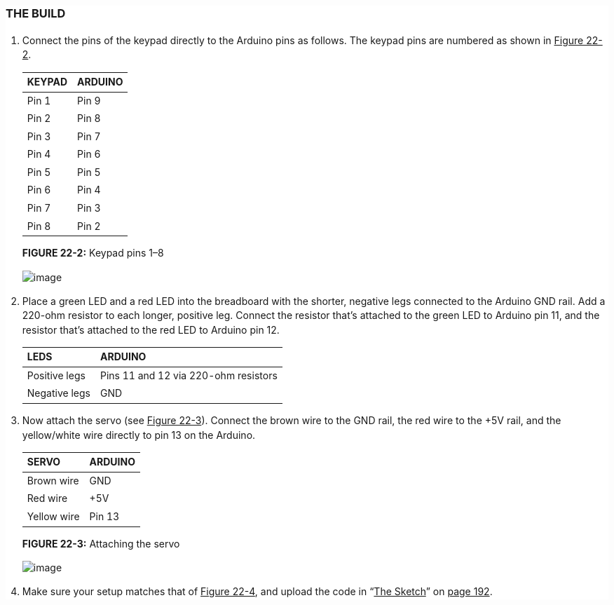 ### **THE BUILD**

1.  Connect the pins of the keypad directly to the Arduino pins as follows. The keypad pins are numbered as shown in [Figure 22-2](ch22.xhtml#ch22fig2).

    | **KEYPAD** | **ARDUINO** |
    | --- | --- |
    | Pin 1 | Pin 9 |
    | Pin 2 | Pin 8 |
    | Pin 3 | Pin 7 |
    | Pin 4 | Pin 6 |
    | Pin 5 | Pin 5 |
    | Pin 6 | Pin 4 |
    | Pin 7 | Pin 3 |
    | Pin 8 | Pin 2 |

    **FIGURE 22-2:**
    Keypad pins 1–8

    ![image](../images/f22-02.jpg)
2.  Place a green LED and a red LED into the breadboard with the shorter, negative legs connected to the Arduino GND rail. Add a 220-ohm resistor to each longer, positive leg. Connect the resistor that’s attached to the green LED to Arduino pin 11, and the resistor that’s attached to the red LED to Arduino pin 12.

    | **LEDS** | **ARDUINO** |
    | --- | --- |
    | Positive legs | Pins 11 and 12 via 220-ohm resistors |
    | Negative legs | GND |

3.  Now attach the servo (see [Figure 22-3](ch22.xhtml#ch22fig3)). Connect the brown wire to the GND rail, the red wire to the +5V rail, and the yellow/white wire directly to pin 13 on the Arduino.

    | **SERVO** | **ARDUINO** |
    | --- | --- |
    | Brown wire | GND |
    | Red wire | +5V |
    | Yellow wire | Pin 13 |

    **FIGURE 22-3:**
    Attaching the servo

    ![image](../images/f22-03.jpg)
4.  Make sure your setup matches that of [Figure 22-4](ch22.xhtml#ch22fig4), and upload the code in “[The Sketch](ch22.xhtml#ch22lev1sec04)” on [page 192](ch22.xhtml#page_192).
